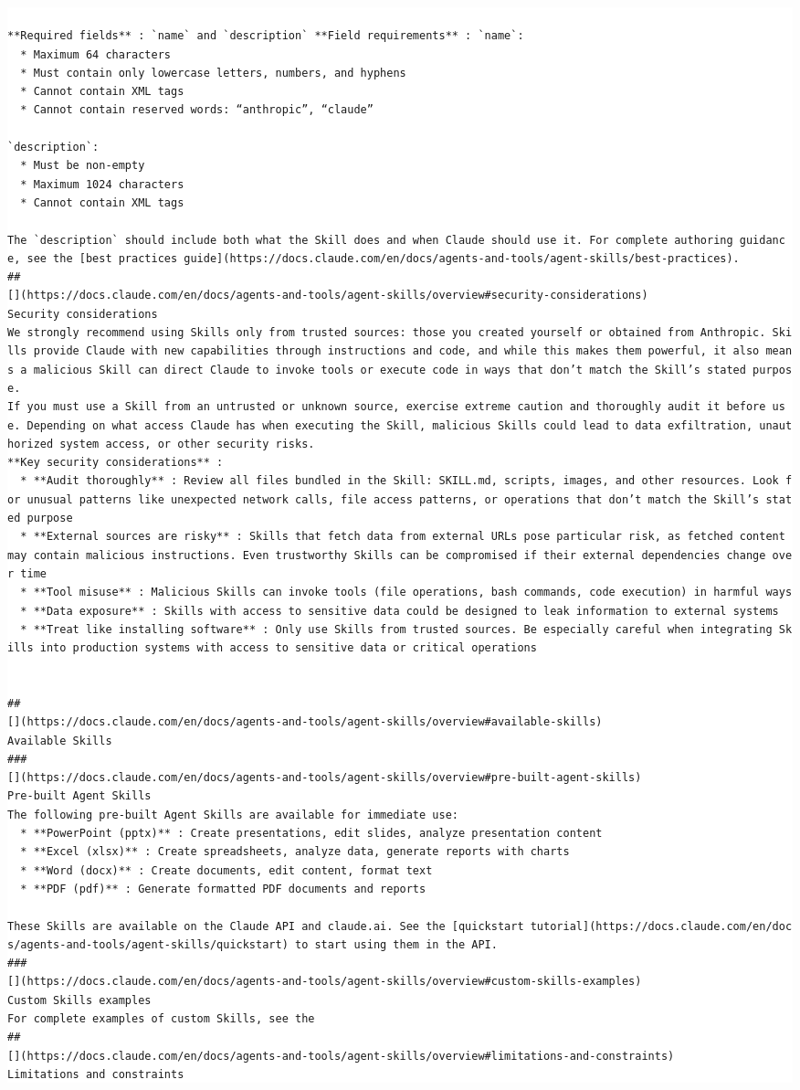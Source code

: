 ```

**Required fields** : `name` and `description` **Field requirements** : `name`:
  * Maximum 64 characters
  * Must contain only lowercase letters, numbers, and hyphens
  * Cannot contain XML tags
  * Cannot contain reserved words: “anthropic”, “claude”

`description`:
  * Must be non-empty
  * Maximum 1024 characters
  * Cannot contain XML tags

The `description` should include both what the Skill does and when Claude should use it. For complete authoring guidance, see the [best practices guide](https://docs.claude.com/en/docs/agents-and-tools/agent-skills/best-practices).
## 
[​](https://docs.claude.com/en/docs/agents-and-tools/agent-skills/overview#security-considerations)
Security considerations
We strongly recommend using Skills only from trusted sources: those you created yourself or obtained from Anthropic. Skills provide Claude with new capabilities through instructions and code, and while this makes them powerful, it also means a malicious Skill can direct Claude to invoke tools or execute code in ways that don’t match the Skill’s stated purpose.
If you must use a Skill from an untrusted or unknown source, exercise extreme caution and thoroughly audit it before use. Depending on what access Claude has when executing the Skill, malicious Skills could lead to data exfiltration, unauthorized system access, or other security risks.
**Key security considerations** :
  * **Audit thoroughly** : Review all files bundled in the Skill: SKILL.md, scripts, images, and other resources. Look for unusual patterns like unexpected network calls, file access patterns, or operations that don’t match the Skill’s stated purpose
  * **External sources are risky** : Skills that fetch data from external URLs pose particular risk, as fetched content may contain malicious instructions. Even trustworthy Skills can be compromised if their external dependencies change over time
  * **Tool misuse** : Malicious Skills can invoke tools (file operations, bash commands, code execution) in harmful ways
  * **Data exposure** : Skills with access to sensitive data could be designed to leak information to external systems
  * **Treat like installing software** : Only use Skills from trusted sources. Be especially careful when integrating Skills into production systems with access to sensitive data or critical operations


## 
[​](https://docs.claude.com/en/docs/agents-and-tools/agent-skills/overview#available-skills)
Available Skills
### 
[​](https://docs.claude.com/en/docs/agents-and-tools/agent-skills/overview#pre-built-agent-skills)
Pre-built Agent Skills
The following pre-built Agent Skills are available for immediate use:
  * **PowerPoint (pptx)** : Create presentations, edit slides, analyze presentation content
  * **Excel (xlsx)** : Create spreadsheets, analyze data, generate reports with charts
  * **Word (docx)** : Create documents, edit content, format text
  * **PDF (pdf)** : Generate formatted PDF documents and reports

These Skills are available on the Claude API and claude.ai. See the [quickstart tutorial](https://docs.claude.com/en/docs/agents-and-tools/agent-skills/quickstart) to start using them in the API.
### 
[​](https://docs.claude.com/en/docs/agents-and-tools/agent-skills/overview#custom-skills-examples)
Custom Skills examples
For complete examples of custom Skills, see the 
## 
[​](https://docs.claude.com/en/docs/agents-and-tools/agent-skills/overview#limitations-and-constraints)
Limitations and constraints
```